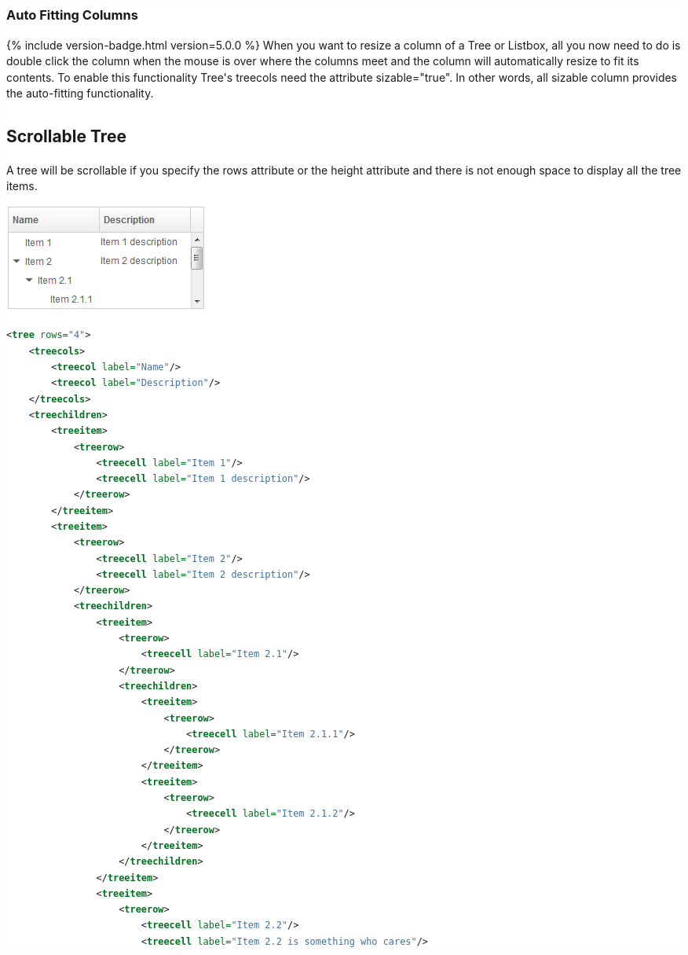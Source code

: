 ### Auto Fitting Columns

{% include version-badge.html version=5.0.0 %} When you want to resize a column of a
Tree or Listbox, all you now need to do is double click the column when
the mouse is over where the columns meet and the column will
automatically resize to fit its contents. To enable this functionality
Tree's treecols need the attribute sizable="true". In other words, all
sizable column provides the auto-fitting functionality.

## Scrollable Tree

A tree will be scrollable if you specify the rows attribute or the
height attribute and there is not enough space to display all the tree
items.

![](/zk_component_ref/images/scrollable_tree.png)

```xml
<tree rows="4">
    <treecols>
        <treecol label="Name"/>
        <treecol label="Description"/>
    </treecols>
    <treechildren>
        <treeitem>
            <treerow>
                <treecell label="Item 1"/>
                <treecell label="Item 1 description"/>
            </treerow>
        </treeitem>
        <treeitem>
            <treerow>
                <treecell label="Item 2"/>
                <treecell label="Item 2 description"/>
            </treerow>
            <treechildren>
                <treeitem>
                    <treerow>
                        <treecell label="Item 2.1"/>
                    </treerow>
                    <treechildren>
                        <treeitem>
                            <treerow>
                                <treecell label="Item 2.1.1"/>
                            </treerow>
                        </treeitem>
                        <treeitem>
                            <treerow>
                                <treecell label="Item 2.1.2"/>
                            </treerow>
                        </treeitem>
                    </treechildren>
                </treeitem>
                <treeitem>
                    <treerow>
                        <treecell label="Item 2.2"/>
                        <treecell label="Item 2.2 is something who cares"/>
```